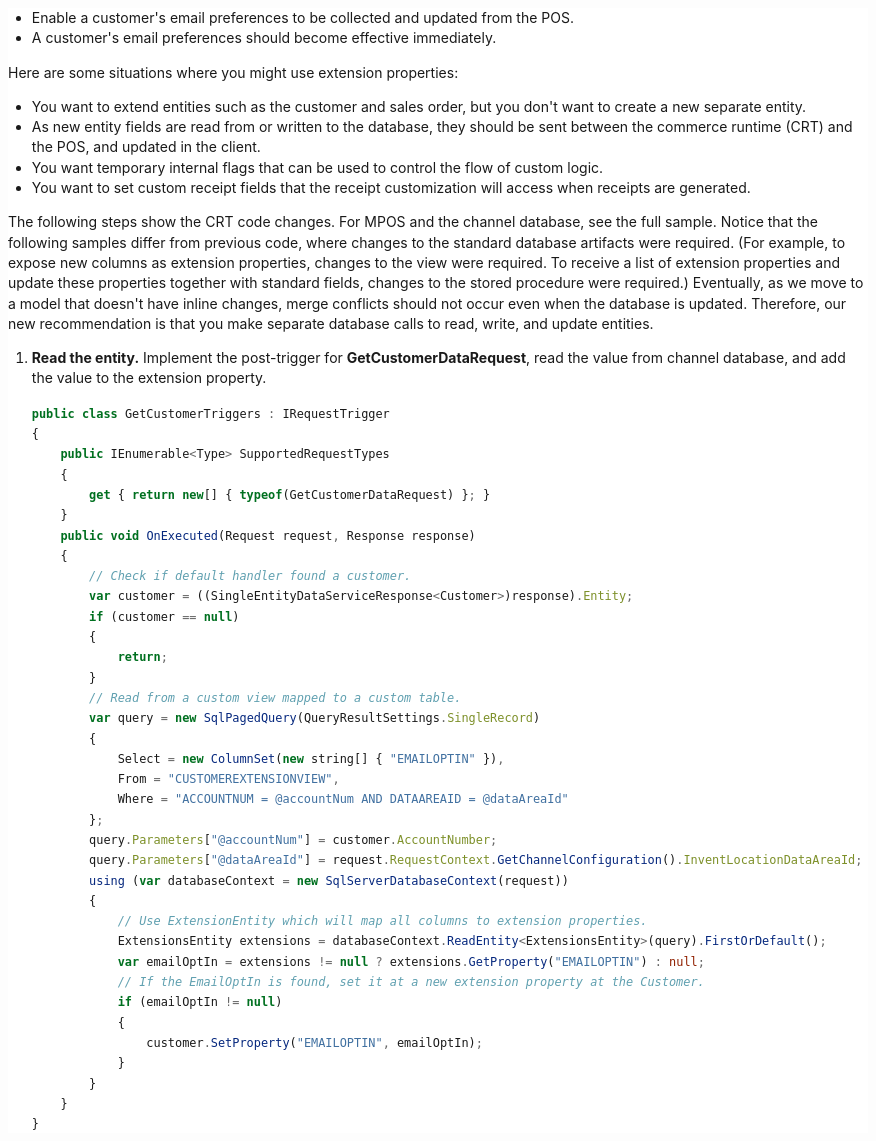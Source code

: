 - Enable a customer's email preferences to be collected and updated from the POS.
- A customer's email preferences should become effective immediately.

Here are some situations where you might use extension properties:

- You want to extend entities such as the customer and sales order, but you don't want to create a new separate entity.
- As new entity fields are read from or written to the database, they should be sent between the commerce runtime (CRT) and the POS, and updated in the client.
- You want temporary internal flags that can be used to control the flow of custom logic.
- You want to set custom receipt fields that the receipt customization will access when receipts are generated.

The following steps show the CRT code changes. For MPOS and the channel database, see the full sample. Notice that the following samples differ from previous code, where changes to the standard database artifacts were required. (For example, to expose new columns as extension properties, changes to the view were required. To receive a list of extension properties and update these properties together with standard fields, changes to the stored procedure were required.) Eventually, as we move to a model that doesn't have inline changes, merge conflicts should not occur even when the database is updated. Therefore, our new recommendation is that you make separate database calls to read, write, and update entities.

1. **Read the entity.** Implement the post-trigger for **GetCustomerDataRequest**, read the value from channel database, and add the value to the extension property.

    ```typescript
    public class GetCustomerTriggers : IRequestTrigger
    {
        public IEnumerable<Type> SupportedRequestTypes
        {
            get { return new[] { typeof(GetCustomerDataRequest) }; }
        }
        public void OnExecuted(Request request, Response response)
        {
            // Check if default handler found a customer.
            var customer = ((SingleEntityDataServiceResponse<Customer>)response).Entity;
            if (customer == null)
            {
                return;
            }
            // Read from a custom view mapped to a custom table.
            var query = new SqlPagedQuery(QueryResultSettings.SingleRecord)
            {
                Select = new ColumnSet(new string[] { "EMAILOPTIN" }),
                From = "CUSTOMEREXTENSIONVIEW",
                Where = "ACCOUNTNUM = @accountNum AND DATAAREAID = @dataAreaId"
            };
            query.Parameters["@accountNum"] = customer.AccountNumber;
            query.Parameters["@dataAreaId"] = request.RequestContext.GetChannelConfiguration().InventLocationDataAreaId;
            using (var databaseContext = new SqlServerDatabaseContext(request))
            {
                // Use ExtensionEntity which will map all columns to extension properties.
                ExtensionsEntity extensions = databaseContext.ReadEntity<ExtensionsEntity>(query).FirstOrDefault();
                var emailOptIn = extensions != null ? extensions.GetProperty("EMAILOPTIN") : null;
                // If the EmailOptIn is found, set it at a new extension property at the Customer.
                if (emailOptIn != null)
                {
                    customer.SetProperty("EMAILOPTIN", emailOptIn);
                }
            }
        }
    }
    ```
